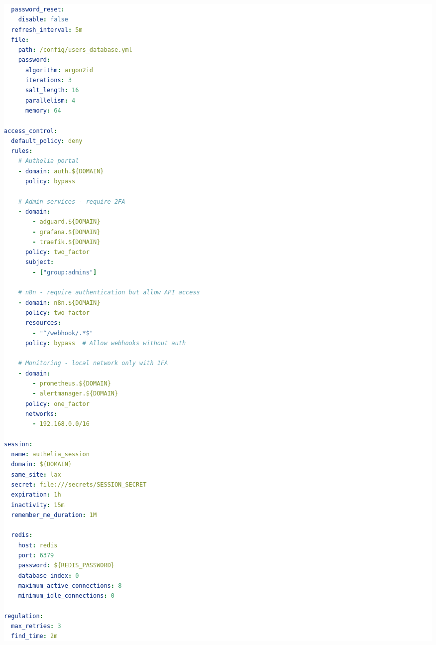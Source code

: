 ```yaml
  password_reset:
    disable: false
  refresh_interval: 5m
  file:
    path: /config/users_database.yml
    password:
      algorithm: argon2id
      iterations: 3
      salt_length: 16
      parallelism: 4
      memory: 64

access_control:
  default_policy: deny
  rules:
    # Authelia portal
    - domain: auth.${DOMAIN}
      policy: bypass

    # Admin services - require 2FA
    - domain:
        - adguard.${DOMAIN}
        - grafana.${DOMAIN}
        - traefik.${DOMAIN}
      policy: two_factor
      subject:
        - ["group:admins"]

    # n8n - require authentication but allow API access
    - domain: n8n.${DOMAIN}
      policy: two_factor
      resources:
        - "^/webhook/.*$"
      policy: bypass  # Allow webhooks without auth

    # Monitoring - local network only with 1FA
    - domain:
        - prometheus.${DOMAIN}
        - alertmanager.${DOMAIN}
      policy: one_factor
      networks:
        - 192.168.0.0/16

session:
  name: authelia_session
  domain: ${DOMAIN}
  same_site: lax
  secret: file:///secrets/SESSION_SECRET
  expiration: 1h
  inactivity: 15m
  remember_me_duration: 1M

  redis:
    host: redis
    port: 6379
    password: ${REDIS_PASSWORD}
    database_index: 0
    maximum_active_connections: 8
    minimum_idle_connections: 0

regulation:
  max_retries: 3
  find_time: 2m
```
